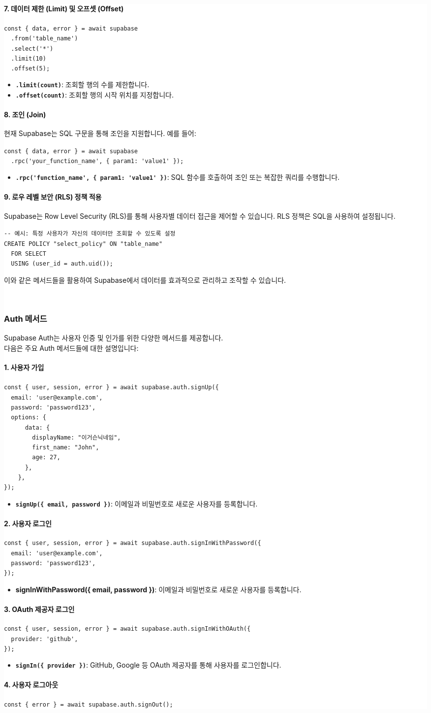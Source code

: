 </ul>
<h4 data-ke-size="size20">7. 데이터 제한 (Limit) 및 오프셋 (Offset)</h4>
<pre class="cs"><code>const { data, error } = await supabase
  .from('table_name')
  .select('*')
  .limit(10)
  .offset(5);</code></pre>
<ul style="list-style-type: disc;" data-ke-list-type="disc">
<li><b><code>.limit(count)</code></b>: 조회할 행의 수를 제한합니다.</li>
<li><b><code>.offset(count)</code></b>: 조회할 행의 시작 위치를 지정합니다.</li>
</ul>
<h4 data-ke-size="size20">8. 조인 (Join)</h4>
<p data-ke-size="size16">현재 Supabase는 SQL 구문을 통해 조인을 지원합니다. 예를 들어:</p>
<pre class="cs"><code>const { data, error } = await supabase
  .rpc('your_function_name', { param1: 'value1' });</code></pre>
<ul style="list-style-type: disc;" data-ke-list-type="disc">
<li><b><code>.rpc('function_name', { param1: 'value1' })</code></b>: SQL 함수를 호출하여 조인 또는 복잡한 쿼리를 수행합니다.</li>
</ul>
<h4 data-ke-size="size20">9. 로우 레벨 보안 (RLS) 정책 적용</h4>
<p data-ke-size="size16">Supabase는 Row Level Security (RLS)를 통해 사용자별 데이터 접근을 제어할 수 있습니다. RLS 정책은 SQL을 사용하여 설정됩니다.</p>
<pre class="routeros"><code>-- 예시: 특정 사용자가 자신의 데이터만 조회할 수 있도록 설정
CREATE POLICY "select_policy" ON "table_name"
  FOR SELECT
  USING (user_id = auth.uid());</code></pre>
<p data-ke-size="size16">이와 같은 메서드들을 활용하여 Supabase에서 데이터를 효과적으로 관리하고 조작할 수 있습니다.</p>
<p data-ke-size="size16">&nbsp;</p>
<h3 data-ke-size="size23">Auth 메서드</h3>
<p data-ke-size="size16">Supabase Auth는 사용자 인증 및 인가를 위한 다양한 메서드를 제공합니다.<br />다음은 주요 Auth 메서드들에 대한 설명입니다:</p>
<h4 data-ke-size="size20">1. 사용자 가입</h4>
<pre class="pgsql"><code>const { user, session, error } = await supabase.auth.signUp({
  email: 'user@example.com',
  password: 'password123',
  options: {
      data: {
        displayName: "이거슨닉네임",
        first_name: "John",
        age: 27,
      },
    },
});</code></pre>
<ul style="list-style-type: disc;" data-ke-list-type="disc">
<li><b><code>signUp({ email, password })</code></b>: 이메일과 비밀번호로 새로운 사용자를 등록합니다.</li>
</ul>
<h4 data-ke-size="size20">2. 사용자 로그인</h4>
<pre class="pgsql"><code>const { user, session, error } = await supabase.auth.signInWithPassword({
  email: 'user@example.com',
  password: 'password123',
});</code></pre>
<ul style="list-style-type: disc;" data-ke-list-type="disc">
<li><b>signInWithPassword({ email, password })</b>: 이메일과 비밀번호로 새로운 사용자를 등록합니다.</li>
</ul>
<h4 data-ke-size="size20">3. OAuth 제공자 로그인</h4>
<pre class="typescript" data-ke-language="typescript"><code>const { user, session, error } = await supabase.auth.signInWithOAuth({
  provider: 'github',
});</code></pre>
<ul style="list-style-type: disc;" data-ke-list-type="disc">
<li><b><code>signIn({ provider })</code></b>: GitHub, Google 등 OAuth 제공자를 통해 사용자를 로그인합니다.</li>
</ul>
<h4 data-ke-size="size20">4. 사용자 로그아웃</h4>
<pre class="aspectj"><code>const { error } = await supabase.auth.signOut();</code></pre>